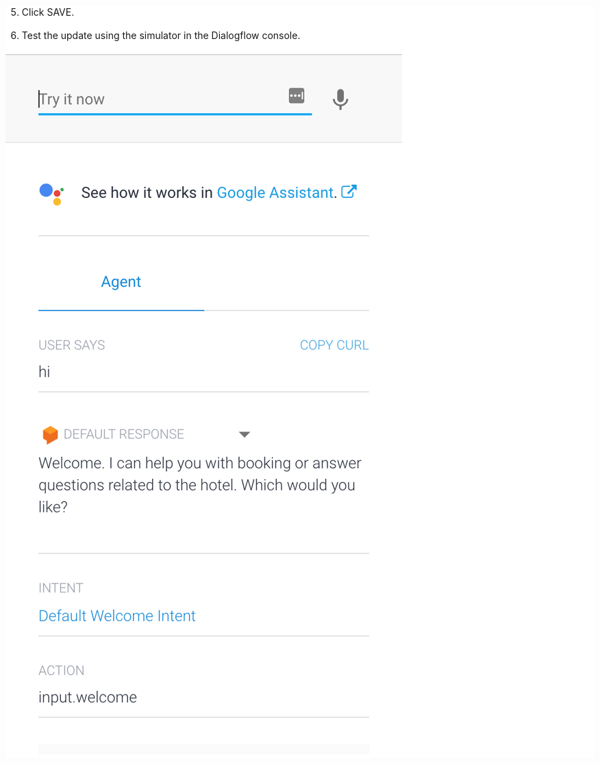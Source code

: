 5. Click SAVE.

6. Test the update using the simulator in the Dialogflow console.

![test](/images/img4.png)

